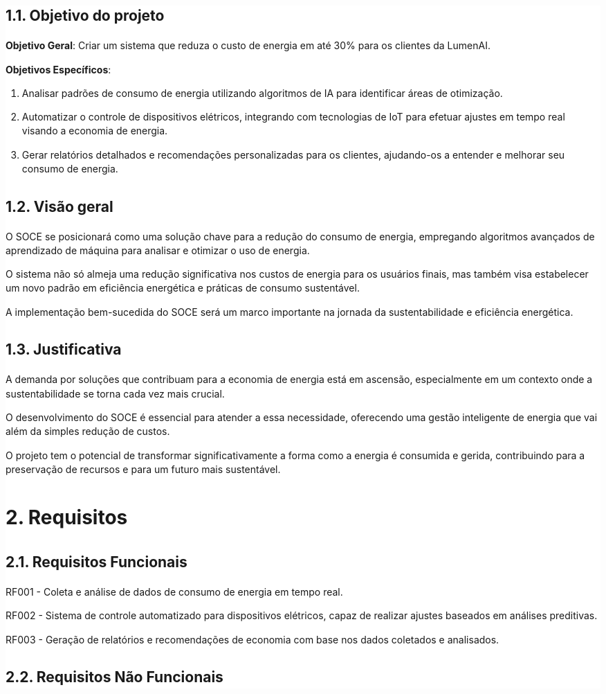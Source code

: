 ## 1.1. Objetivo do projeto 

**Objetivo Geral**: Criar um sistema que reduza o custo de energia em até 30% para os clientes da LumenAI.

**Objetivos Específicos**:

1. Analisar padrões de consumo de energia utilizando algoritmos de IA para identificar áreas de otimização.

1. Automatizar o controle de dispositivos elétricos, integrando com tecnologias de IoT para efetuar ajustes em tempo real visando a economia de energia.

1. Gerar relatórios detalhados e recomendações personalizadas para os clientes, ajudando-os a entender e melhorar seu consumo de energia.


## 1.2. Visão geral 

O SOCE se posicionará como uma solução chave para a redução do consumo de energia, empregando algoritmos avançados de aprendizado de máquina para analisar e otimizar o uso de energia. 

O sistema não só almeja uma redução significativa nos custos de energia para os usuários finais, mas também visa estabelecer um novo padrão em eficiência energética e práticas de consumo sustentável. 

A implementação bem-sucedida do SOCE será um marco importante na jornada da sustentabilidade e eficiência energética.

## 1.3. Justificativa 

A demanda por soluções que contribuam para a economia de energia está em ascensão, especialmente em um contexto onde a sustentabilidade se torna cada vez mais crucial. 

O desenvolvimento do SOCE é essencial para atender a essa necessidade, oferecendo uma gestão inteligente de energia que vai além da simples redução de custos. 

O projeto tem o potencial de transformar significativamente a forma como a energia é consumida e gerida, contribuindo para a preservação de recursos e para um futuro mais sustentável.              

# 2. Requisitos 

## 2.1. Requisitos Funcionais 

RF001 - Coleta e análise de dados de consumo de energia em tempo real.

RF002 - Sistema de controle automatizado para dispositivos elétricos, capaz de realizar ajustes baseados em análises preditivas.

RF003 - Geração de relatórios e recomendações de economia com base nos dados coletados e analisados.

## 2.2. Requisitos Não Funcionais 
